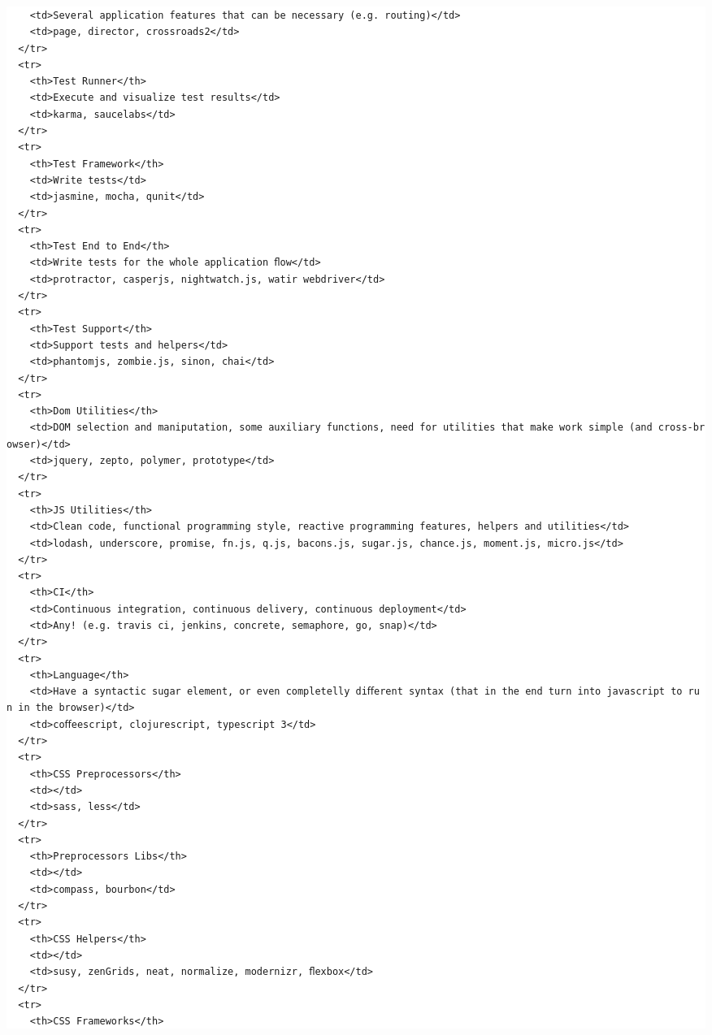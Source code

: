         <td>Several application features that can be necessary (e.g. routing)</td>
        <td>page, director, crossroads2</td>
      </tr>
      <tr>
        <th>Test Runner</th>
        <td>Execute and visualize test results</td>
        <td>karma, saucelabs</td>
      </tr>
      <tr>
        <th>Test Framework</th>
        <td>Write tests</td>
        <td>jasmine, mocha, qunit</td>
      </tr>
      <tr>
        <th>Test End to End</th>
        <td>Write tests for the whole application ﬂow</td>
        <td>protractor, casperjs, nightwatch.js, watir webdriver</td>
      </tr>
      <tr>
        <th>Test Support</th>
        <td>Support tests and helpers</td>
        <td>phantomjs, zombie.js, sinon, chai</td>
      </tr>
      <tr>
        <th>Dom Utilities</th>
        <td>DOM selection and maniputation, some auxiliary functions, need for utilities that make work simple (and cross-browser)</td>
        <td>jquery, zepto, polymer, prototype</td>
      </tr>
      <tr>
        <th>JS Utilities</th>
        <td>Clean code, functional programming style, reactive programming features, helpers and utilities</td>
        <td>lodash, underscore, promise, fn.js, q.js, bacons.js, sugar.js, chance.js, moment.js, micro.js</td>
      </tr>
      <tr>
        <th>CI</th>
        <td>Continuous integration, continuous delivery, continuous deployment</td>
        <td>Any! (e.g. travis ci, jenkins, concrete, semaphore, go, snap)</td>
      </tr>
      <tr>
        <th>Language</th>
        <td>Have a syntactic sugar element, or even completelly diﬀerent syntax (that in the end turn into javascript to run in the browser)</td>
        <td>coﬀeescript, clojurescript, typescript 3</td>
      </tr>
      <tr>
        <th>CSS Preprocessors</th>
        <td></td>
        <td>sass, less</td>
      </tr>
      <tr>
        <th>Preprocessors Libs</th>
        <td></td>
        <td>compass, bourbon</td>
      </tr>
      <tr>
        <th>CSS Helpers</th>
        <td></td>
        <td>susy, zenGrids, neat, normalize, modernizr, ﬂexbox</td>
      </tr>
      <tr>
        <th>CSS Frameworks</th>
